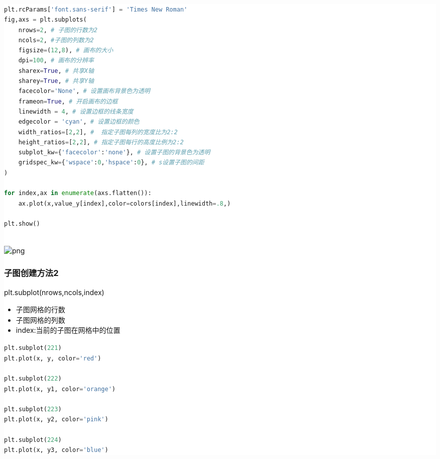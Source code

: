 
```python
plt.rcParams['font.sans-serif'] = 'Times New Roman'
fig,axs = plt.subplots(
    nrows=2, # 子图的行数为2
    ncols=2, #子图的列数为2
    figsize=(12,8), # 画布的大小
    dpi=100, # 画布的分辨率
    sharex=True, # 共享X轴
    sharey=True, # 共享Y轴
    facecolor='None', # 设置画布背景色为透明
    frameon=True, # 开启画布的边框
    linewidth = 4, # 设置边框的线条宽度
    edgecolor = 'cyan', # 设置边框的颜色
    width_ratios=[2,2], #  指定子图每列的宽度比为2:2
    height_ratios=[2,2], # 指定子图每行的高度比例为2:2
    subplot_kw={'facecolor':'none'}, # 设置子图的背景色为透明
    gridspec_kw={'wspace':0,'hspace':0}, # s设置子图的间距
)
 
for index,ax in enumerate(axs.flatten()):
    ax.plot(x,value_y[index],color=colors[index],linewidth=.8,)
    
plt.show()
```


​    
![png](output_37_0.png)
​    


### 子图创建方法2

plt.subplot(nrows,ncols,index)

- 子图网格的行数
- 子图网格的列数
- index:当前的子图在网格中的位置


```python
plt.subplot(221)
plt.plot(x, y, color='red')

plt.subplot(222)
plt.plot(x, y1, color='orange')

plt.subplot(223)
plt.plot(x, y2, color='pink')

plt.subplot(224)
plt.plot(x, y3, color='blue')

```
